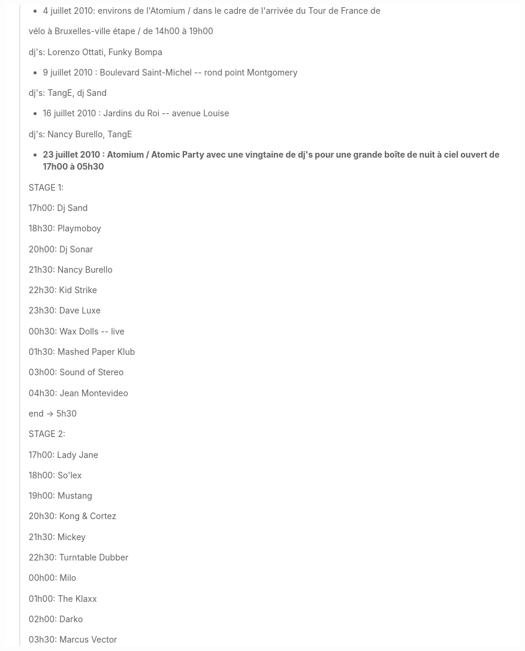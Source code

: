 > -   4 juillet 2010: environs de l'Atomium / dans le cadre de l'arrivée
>     du Tour de France de
>
> vélo à Bruxelles-ville étape / de 14h00 à 19h00
>
> dj's: Lorenzo Ottati, Funky Bompa
>
> -   9 juillet 2010 : Boulevard Saint-Michel -- rond point Montgomery
>
> dj's: TangE, dj Sand
>
> -   16 juillet 2010 : Jardins du Roi -- avenue Louise
>
> dj's: Nancy Burello, TangE
>
> -   **23 juillet 2010 : Atomium / Atomic Party avec une vingtaine de
>     dj's pour une grande boîte de nuit à ciel ouvert de 17h00 à
>     05h30**
>
> STAGE 1:
>
> 17h00: Dj Sand
>
> 18h30: Playmoboy
>
> 20h00: Dj Sonar
>
> 21h30: Nancy Burello
>
> 22h30: Kid Strike
>
> 23h30: Dave Luxe
>
> 00h30: Wax Dolls -- live
>
> 01h30: Mashed Paper Klub
>
> 03h00: Sound of Stereo
>
> 04h30: Jean Montevideo
>
> end -\> 5h30
>
> STAGE 2:
>
> 17h00: Lady Jane
>
> 18h00: So'lex
>
> 19h00: Mustang
>
> 20h30: Kong & Cortez
>
> 21h30: Mickey
>
> 22h30: Turntable Dubber
>
> 00h00: Milo
>
> 01h00: The Klaxx
>
> 02h00: Darko
>
> 03h30: Marcus Vector